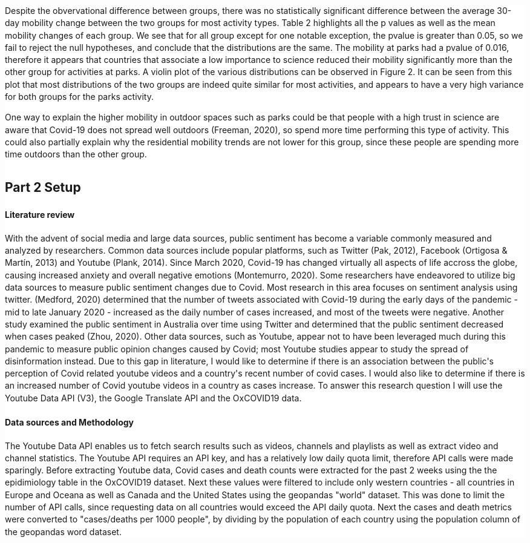 Despite the obvervational difference between groups, there was no statistically significant difference between the average 30-day mobility change between the two groups for most activity types. Table 2 highlights all the p values as well as the mean mobility changes of each group. We see that for all group except for one notable exception, the pvalue is greater than 0.05, so we fail to reject the null hypotheses, and conclude that the distributions are the same. The mobility at parks had a pvalue of 0.016, therefore it appears that countries that associate a low importance to science reduced their mobility significantly more than the other group for activities at parks. A violin plot of the various distributions can be observed in Figure 2. It can be seen from this plot that most distributions of the two groups are indeed quite similar for most activities, and appears to have a very high variance for both groups for the parks activity.

One way to explain the higher mobility in outdoor spaces such as parks could be that people with a high trust in science are aware that Covid-19 does not spread well outdoors (Freeman, 2020), so spend more time performing this type of activity. This could also partially explain why the residential mobility trends are not lower for this group, since these people are spending more time outdoors than the other group. 

## Part 2 Setup

#### Literature review
With the advent of social media and large data sources, public sentiment has become a variable commonly measured and analyzed by researchers. Common data sources include popular platforms, such as Twitter (Pak, 2012), Facebook (Ortigosa &amp; Martín, 2013) and Youtube (Plank, 2014). Since March 2020, Covid-19 has changed virtually all aspects of life accross the globe, causing increased anxiety and overall negative emotions (Montemurro, 2020). Some researchers have endeavored to utilize big data sources to measure public sentiment changes due to Covid. Most research in this area focuses on sentiment analysis using twitter. (Medford, 2020) determined that the number of tweets associated with Covid-19 during the early days of the pandemic - mid to late January 2020 - increased as the daily number of cases increased, and most of the tweets were negative. Another study examined the public sentiment in Australia over time using Twitter and determined that the public sentiment decreased when cases peaked (Zhou, 2020). Other data sources, such as Youtube, appear not to have been leveraged much during this pandemic to measure public opinion changes caused by Covid; most Youtube studies appear to study the spread of disinformation instead. Due to this gap in literature, I would like to determine if there is an association between the public's perception of Covid related youtube videos and a country's recent number of covid cases. I would also like to determine if there is an increased number of Covid youtube videos in a country as cases increase. To answer this research question I will use the Youtube Data API (V3), the Google Translate API and the OxCOVID19 data.

#### Data sources and Methodology
The Youtube Data API enables us to fetch search results such as videos, channels and playlists as well as extract video and channel statistics. The Youtube API requires an API key, and has a relatively low daily quota limit, therefore API calls were made sparingly. Before extracting Youtube data, Covid cases and death counts were extracted for the past 2 weeks using the the epidimiology table in the OxCOVID19 dataset. Next these values were filtered to include only western countries - all countries in Europe and Oceana as well as Canada and the United States using the geopandas "world" dataset. This was done to limit the number of API calls, since requesting data on all countries would exceed the API daily quota. Next the cases and death metrics were converted to "cases/deaths per 1000 people", by dividing by the population of each country using the population column of the geopandas word dataset.
